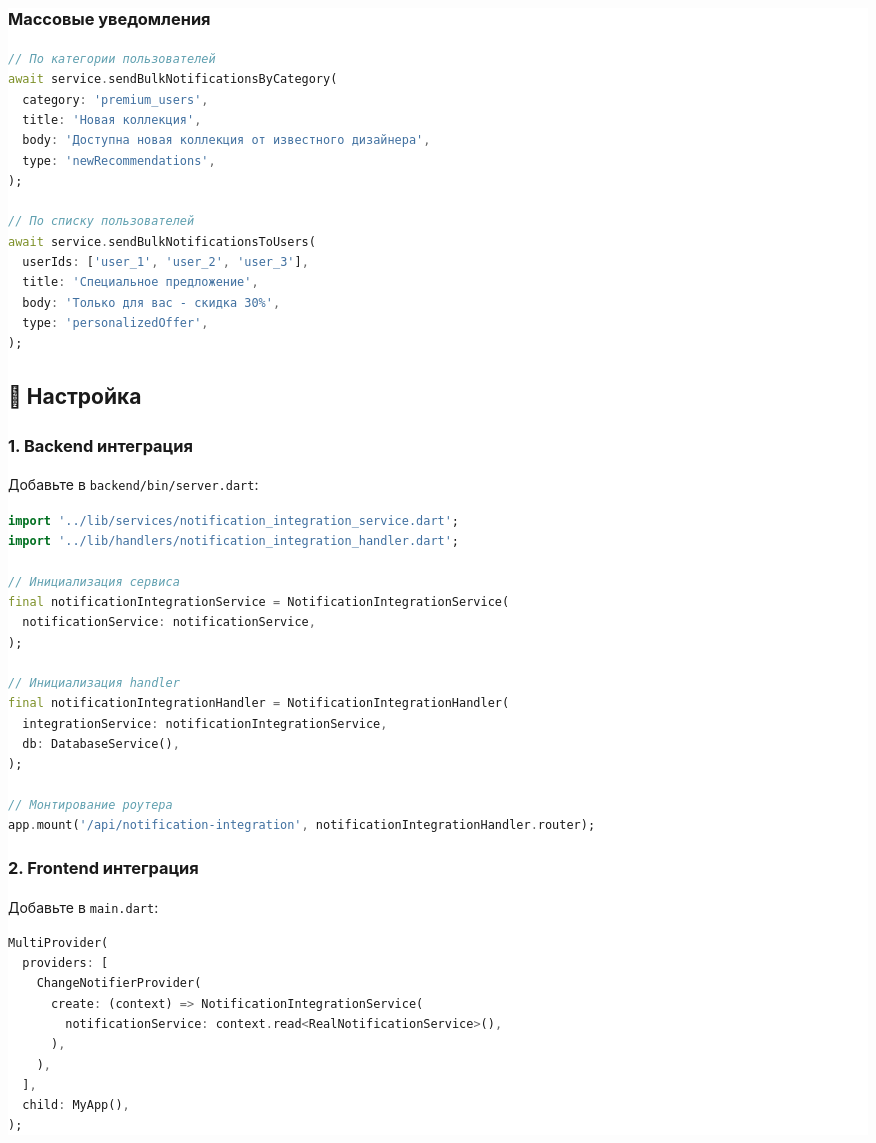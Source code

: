 ### Массовые уведомления

```dart
// По категории пользователей
await service.sendBulkNotificationsByCategory(
  category: 'premium_users',
  title: 'Новая коллекция',
  body: 'Доступна новая коллекция от известного дизайнера',
  type: 'newRecommendations',
);

// По списку пользователей
await service.sendBulkNotificationsToUsers(
  userIds: ['user_1', 'user_2', 'user_3'],
  title: 'Специальное предложение',
  body: 'Только для вас - скидка 30%',
  type: 'personalizedOffer',
);
```

## 🔧 Настройка

### 1. Backend интеграция

Добавьте в `backend/bin/server.dart`:

```dart
import '../lib/services/notification_integration_service.dart';
import '../lib/handlers/notification_integration_handler.dart';

// Инициализация сервиса
final notificationIntegrationService = NotificationIntegrationService(
  notificationService: notificationService,
);

// Инициализация handler
final notificationIntegrationHandler = NotificationIntegrationHandler(
  integrationService: notificationIntegrationService,
  db: DatabaseService(),
);

// Монтирование роутера
app.mount('/api/notification-integration', notificationIntegrationHandler.router);
```

### 2. Frontend интеграция

Добавьте в `main.dart`:

```dart
MultiProvider(
  providers: [
    ChangeNotifierProvider(
      create: (context) => NotificationIntegrationService(
        notificationService: context.read<RealNotificationService>(),
      ),
    ),
  ],
  child: MyApp(),
);
```
